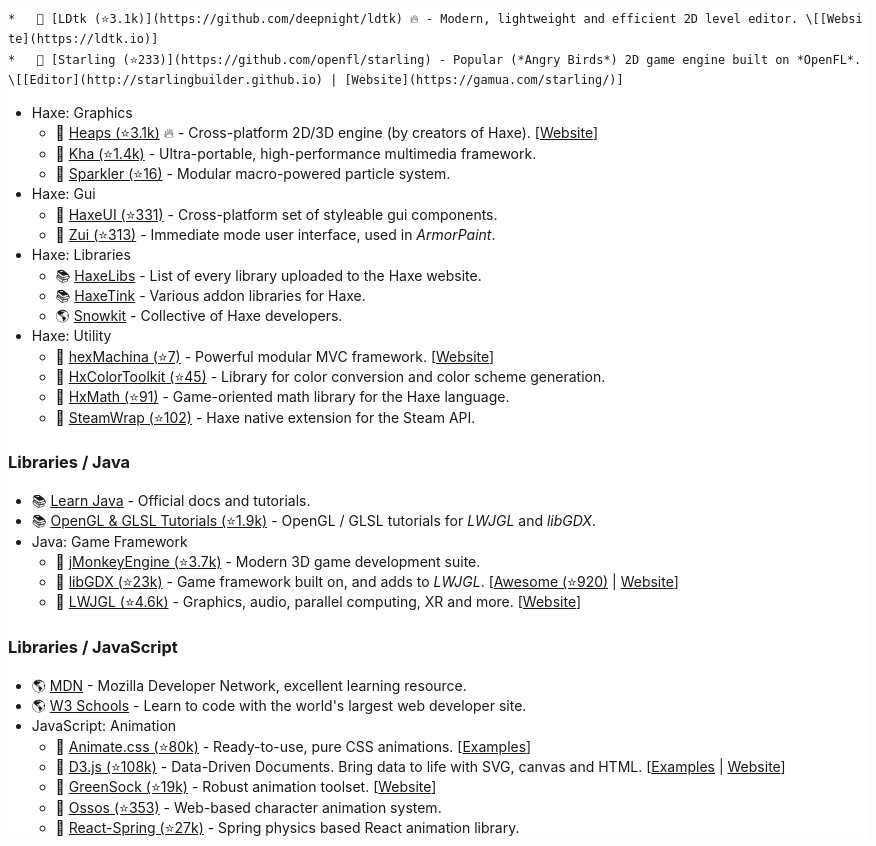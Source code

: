     *   🎉 [LDtk (⭐3.1k)](https://github.com/deepnight/ldtk) 🔥 - Modern, lightweight and efficient 2D level editor. \[[Website](https://ldtk.io)]
    *   🎉 [Starling (⭐233)](https://github.com/openfl/starling) - Popular (*Angry Birds*) 2D game engine built on *OpenFL*. \[[Editor](http://starlingbuilder.github.io) | [Website](https://gamua.com/starling/)]
*   Haxe: Graphics
    *   🎉 [Heaps (⭐3.1k)](https://github.com/HeapsIO/heaps) 🔥 - Cross-platform 2D/3D engine (by creators of Haxe). \[[Website](https://heaps.io)]
    *   🎉 [Kha (⭐1.4k)](https://github.com/Kode/Kha) - Ultra-portable, high-performance multimedia framework.
    *   🎉 [Sparkler (⭐16)](https://github.com/AndreiRudenko/sparkler) - Modular macro-powered particle system.
*   Haxe: Gui
    *   🎉 [HaxeUI (⭐331)](https://github.com/haxeui/haxeui-core) - Cross-platform set of styleable gui components.
    *   🎉 [Zui (⭐313)](https://github.com/armory3d/zui) - Immediate mode user interface, used in *ArmorPaint*.
*   Haxe: Libraries
    *   📚 [HaxeLibs](https://lib.haxe.org/all) - List of every library uploaded to the Haxe website.
    *   📚 [HaxeTink](https://github.com/haxetink) - Various addon libraries for Haxe.
    *   🌎 [Snowkit](https://github.com/snowkit) - Collective of Haxe developers.
*   Haxe: Utility
    *   🎉 [hexMachina (⭐7)](https://github.com/DoclerLabs/hexCore) - Powerful modular MVC framework. \[[Website](http://hexmachina.org/)]
    *   🎉 [HxColorToolkit (⭐45)](https://github.com/andyli/hxColorToolkit) - Library for color conversion and color scheme generation.
    *   🎉 [HxMath (⭐91)](https://github.com/tbrosman/hxmath) - Game-oriented math library for the Haxe language.
    *   🎉 [SteamWrap (⭐102)](https://github.com/larsiusprime/SteamWrap) - Haxe native extension for the Steam API.

### Libraries / Java

*   📚 [Learn Java](https://dev.java/learn/) - Official docs and tutorials.
*   📚 [OpenGL & GLSL Tutorials (⭐1.9k)](https://github.com/mattdesl/lwjgl-basics/wiki) - OpenGL / GLSL tutorials for *LWJGL* and *libGDX*.
*   Java: Game Framework
    *   🎉 [jMonkeyEngine (⭐3.7k)](https://github.com/jMonkeyEngine/jmonkeyengine) - Modern 3D game development suite.
    *   🎉 [libGDX (⭐23k)](https://github.com/libgdx/libgdx) - Game framework built on, and adds to *LWJGL*. \[[Awesome (⭐920)](https://github.com/rafaskb/awesome-libgdx#readme) | [Website](https://libgdx.com/)]
    *   🎉 [LWJGL (⭐4.6k)](https://github.com/LWJGL/lwjgl3) - Graphics, audio, parallel computing, XR and more. \[[Website](https://www.lwjgl.org/)]

### Libraries / JavaScript

*   🌎 [MDN](https://developer.mozilla.org/en-US/) - Mozilla Developer Network, excellent learning resource.
*   🌎 [W3 Schools](https://www.w3schools.com/default.asp) - Learn to code with the world's largest web developer site.
*   JavaScript: Animation
    *   🎉 [Animate.css (⭐80k)](https://github.com/animate-css/animate.css) - Ready-to-use, pure CSS animations. \[[Examples](https://animate.style/)]
    *   🎉 [D3.js (⭐108k)](https://github.com/d3/d3) - Data-Driven Documents. Bring data to life with SVG, canvas and HTML. \[[Examples](https://observablehq.com/@d3/gallery) | [Website](https://d3js.org)]
    *   💸 [GreenSock (⭐19k)](https://github.com/greensock/GSAP) - Robust animation toolset. \[[Website](https://greensock.com)]
    *   🎉 [Ossos (⭐353)](https://github.com/sketchpunklabs/ossos) - Web-based character animation system.
    *   🎉 [React-Spring (⭐27k)](https://github.com/pmndrs/react-spring) - Spring physics based React animation library.